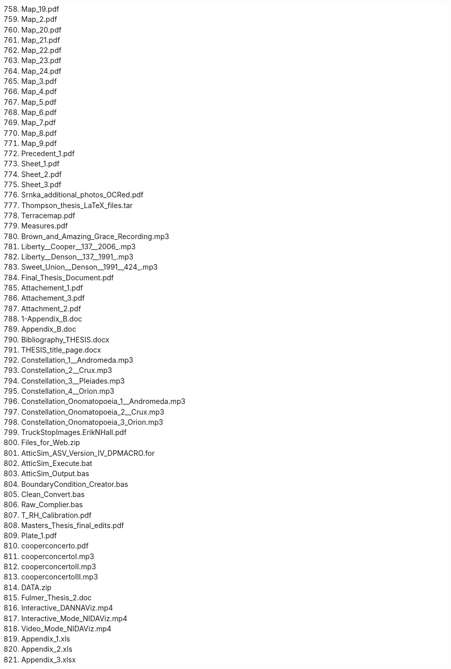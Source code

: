 758. Map_19.pdf
759. Map_2.pdf
760. Map_20.pdf
761. Map_21.pdf
762. Map_22.pdf
763. Map_23.pdf
764. Map_24.pdf
765. Map_3.pdf
766. Map_4.pdf
767. Map_5.pdf
768. Map_6.pdf
769. Map_7.pdf
770. Map_8.pdf
771. Map_9.pdf
772. Precedent_1.pdf
773. Sheet_1.pdf
774. Sheet_2.pdf
775. Sheet_3.pdf
776. Srnka_additional_photos_OCRed.pdf
777. Thompson_thesis_LaTeX_files.tar
778. Terracemap.pdf
779. Measures.pdf
780. Brown_and_Amazing_Grace_Recording.mp3
781. Liberty__Cooper__137__2006_.mp3
782. Liberty__Denson__137__1991_.mp3
783. Sweet_Union__Denson__1991__424_.mp3
784. Final_Thesis_Document.pdf
785. Attachement_1.pdf
786. Attachement_3.pdf
787. Attachment_2.pdf
788. 1-Appendix_B.doc
789. Appendix_B.doc
790. Bibliography_THESIS.docx
791. THESIS_title_page.docx
792. Constellation_1__Andromeda.mp3
793. Constellation_2__Crux.mp3
794. Constellation_3__Pleiades.mp3
795. Constellation_4__Orion.mp3
796. Constellation_Onomatopoeia_1__Andromeda.mp3
797. Constellation_Onomatopoeia_2__Crux.mp3
798. Constellation_Onomatopoeia_3_Orion.mp3
799. TruckStopImages.ErikNHall.pdf
800. Files_for_Web.zip
801. AtticSim_ASV_Version_IV_DPMACRO.for
802. AtticSim_Execute.bat
803. AtticSim_Output.bas
804. BoundaryCondition_Creator.bas
805. Clean_Convert.bas
806. Raw_Complier.bas
807. T_RH_Calibration.pdf
808. Masters_Thesis_final_edits.pdf
809. Plate_1.pdf
810. cooperconcerto.pdf
811. cooperconcertoI.mp3
812. cooperconcertoII.mp3
813. cooperconcertoIII.mp3
814. DATA.zip
815. Fulmer_Thesis_2.doc
816. Interactive_DANNAViz.mp4
817. Interactive_Mode_NIDAViz.mp4
818. Video_Mode_NIDAViz.mp4
819. Appendix_1.xls
820. Appendix_2.xls
821. Appendix_3.xlsx